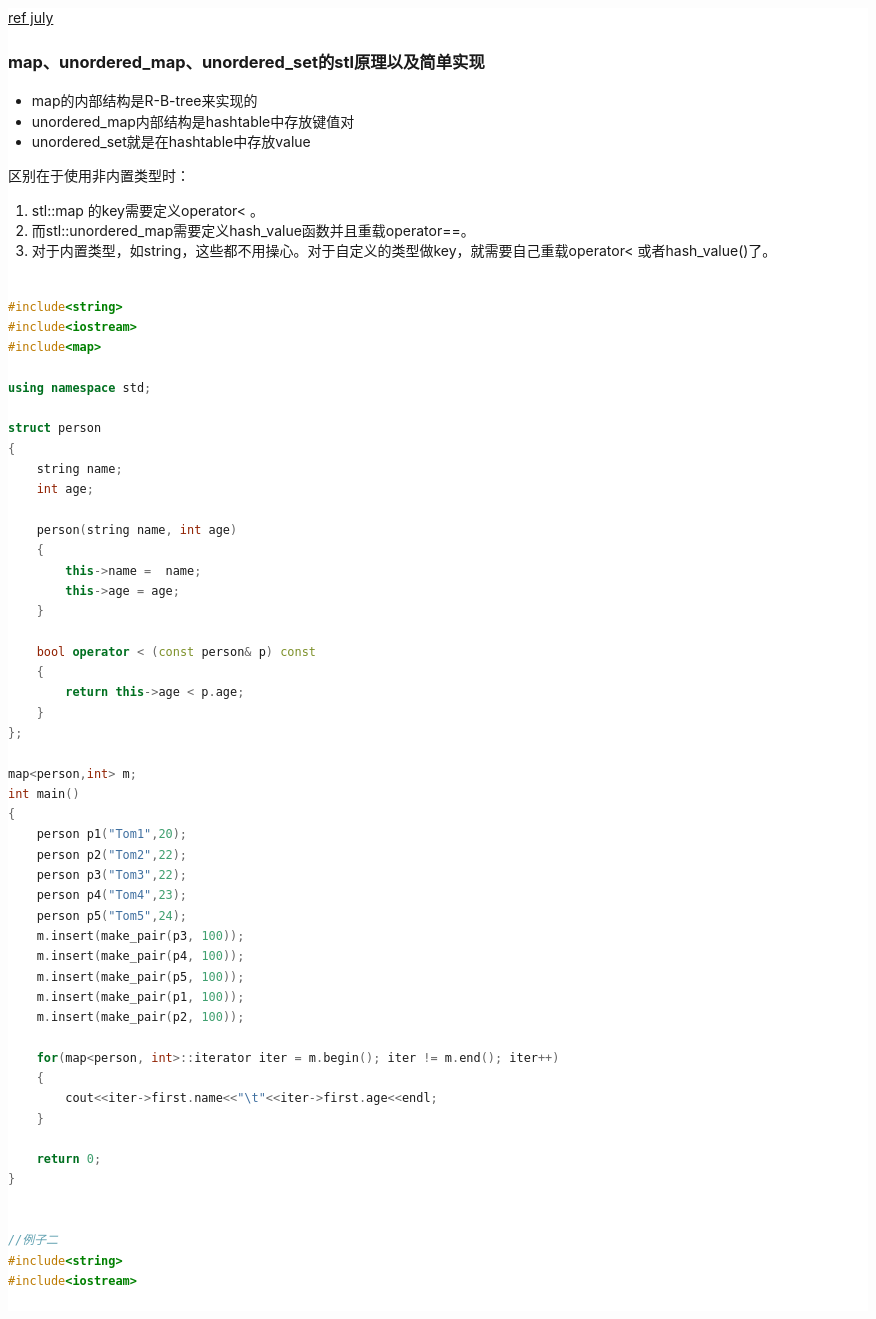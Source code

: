 [ref july](https://blog.csdn.net/v_JULY_v/article/details/6305212)

### map、unordered_map、unordered_set的stl原理以及简单实现
* map的内部结构是R-B-tree来实现的
* unordered_map内部结构是hashtable中存放键值对
* unordered_set就是在hashtable中存放value

区别在于使用非内置类型时：
1. stl::map 的key需要定义operator< 。 
2. 而stl::unordered_map需要定义hash_value函数并且重载operator==。
3. 对于内置类型，如string，这些都不用操心。对于自定义的类型做key，就需要自己重载operator< 或者hash_value()了。 

```cpp

#include<string>
#include<iostream>
#include<map>
 
using namespace std;
 
struct person
{
	string name;
	int age;
 
	person(string name, int age)
	{
		this->name =  name;
		this->age = age;
	}
 
	bool operator < (const person& p) const
	{
		return this->age < p.age;
	}
};
 
map<person,int> m;
int main()
{
	person p1("Tom1",20);
	person p2("Tom2",22);
	person p3("Tom3",22);
	person p4("Tom4",23);
	person p5("Tom5",24);
	m.insert(make_pair(p3, 100));
	m.insert(make_pair(p4, 100));
	m.insert(make_pair(p5, 100));
	m.insert(make_pair(p1, 100));
	m.insert(make_pair(p2, 100));
	
	for(map<person, int>::iterator iter = m.begin(); iter != m.end(); iter++)
	{
		cout<<iter->first.name<<"\t"<<iter->first.age<<endl;
	}
	
	return 0;
}


//例子二
#include<string>
#include<iostream>
 
```